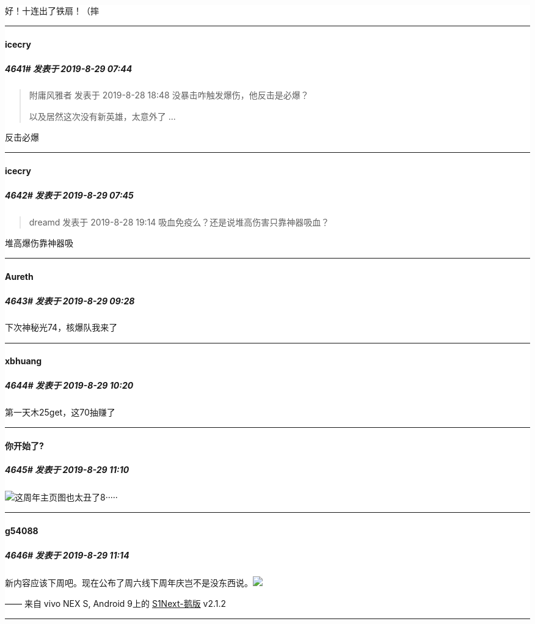 好！十连出了铁扇！（摔

*****

####  icecry  
##### 4641#       发表于 2019-8-29 07:44

<blockquote>附庸风雅者 发表于 2019-8-28 18:48
没暴击咋触发爆伤，他反击是必爆？

以及居然这次没有新英雄，太意外了 ...</blockquote>
反击必爆

*****

####  icecry  
##### 4642#       发表于 2019-8-29 07:45

<blockquote>dreamd 发表于 2019-8-28 19:14
吸血免疫么？还是说堆高伤害只靠神器吸血？</blockquote>
堆高爆伤靠神器吸

*****

####  Aureth  
##### 4643#       发表于 2019-8-29 09:28

下次神秘光74，核爆队我来了

*****

####  xbhuang  
##### 4644#       发表于 2019-8-29 10:20

第一天木25get，这70抽赚了

*****

####  你开始了?  
##### 4645#       发表于 2019-8-29 11:10

<img src="https://static.saraba1st.com/image/smiley/face2017/001.png" referrerpolicy="no-referrer">这周年主页图也太丑了8·····

*****

####  g54088  
##### 4646#       发表于 2019-8-29 11:14

新内容应该下周吧。现在公布了周六线下周年庆岂不是没东西说。<img src="https://static.saraba1st.com/image/smiley/face2017/037.png" referrerpolicy="no-referrer">

—— 来自 vivo NEX S, Android 9上的 [S1Next-鹅版](https://github.com/ykrank/S1-Next/releases) v2.1.2

*****
